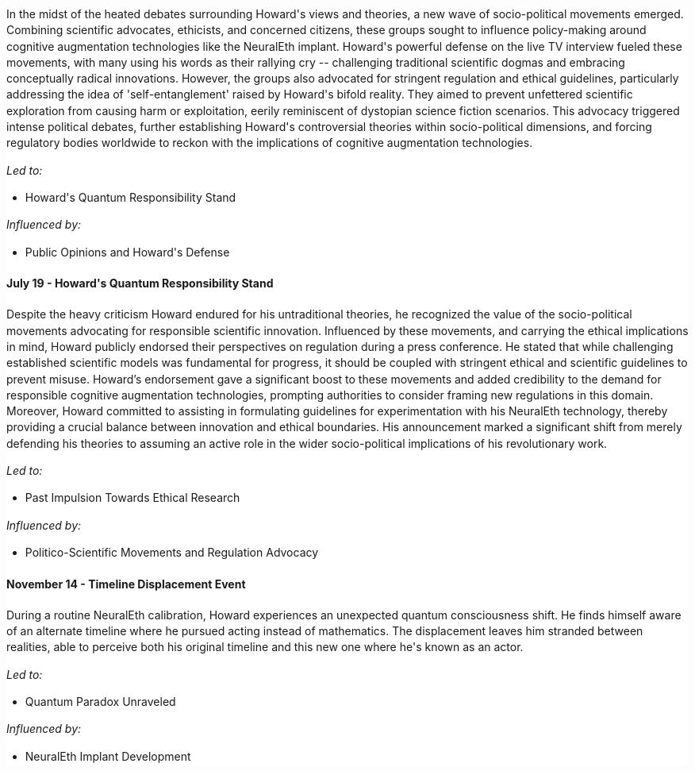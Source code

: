In the midst of the heated debates surrounding Howard's views and theories, a new wave of socio-political movements emerged. Combining scientific advocates, ethicists, and concerned citizens, these groups sought to influence policy-making around cognitive augmentation technologies like the NeuralEth implant. Howard's powerful defense on the live TV interview fueled these movements, with many using his words as their rallying cry -- challenging traditional scientific dogmas and embracing conceptually radical innovations. However, the groups also advocated for stringent regulation and ethical guidelines, particularly addressing the idea of 'self-entanglement' raised by Howard's bifold reality. They aimed to prevent unfettered scientific exploration from causing harm or exploitation, eerily reminiscent of dystopian science fiction scenarios. This advocacy triggered intense political debates, further establishing Howard's controversial theories within socio-political dimensions, and forcing regulatory bodies worldwide to reckon with the implications of cognitive augmentation technologies.

*Led to:*
- Howard's Quantum Responsibility Stand

*Influenced by:*
- Public Opinions and Howard's Defense

#### July 19 - Howard's Quantum Responsibility Stand

Despite the heavy criticism Howard endured for his untraditional theories, he recognized the value of the socio-political movements advocating for responsible scientific innovation. Influenced by these movements, and carrying the ethical implications in mind, Howard publicly endorsed their perspectives on regulation during a press conference. He stated that while challenging established scientific models was fundamental for progress, it should be coupled with stringent ethical and scientific guidelines to prevent misuse. Howard’s endorsement gave a significant boost to these movements and added credibility to the demand for responsible cognitive augmentation technologies, prompting authorities to consider framing new regulations in this domain. Moreover, Howard committed to assisting in formulating guidelines for experimentation with his NeuralEth technology, thereby providing a crucial balance between innovation and ethical boundaries. His announcement marked a significant shift from merely defending his theories to assuming an active role in the wider socio-political implications of his revolutionary work.

*Led to:*
- Past Impulsion Towards Ethical Research

*Influenced by:*
- Politico-Scientific Movements and Regulation Advocacy

#### November 14 - Timeline Displacement Event

During a routine NeuralEth calibration, Howard experiences an unexpected quantum consciousness shift. He finds himself aware of an alternate timeline where he pursued acting instead of mathematics. The displacement leaves him stranded between realities, able to perceive both his original timeline and this new one where he's known as an actor.

*Led to:*
- Quantum Paradox Unraveled

*Influenced by:*
- NeuralEth Implant Development

